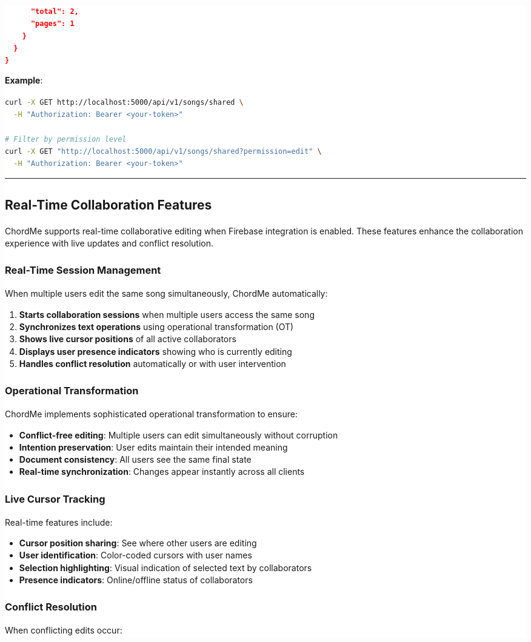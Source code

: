 ```json
      "total": 2,
      "pages": 1
    }
  }
}
```

**Example**:
```bash
curl -X GET http://localhost:5000/api/v1/songs/shared \
  -H "Authorization: Bearer <your-token>"

# Filter by permission level
curl -X GET "http://localhost:5000/api/v1/songs/shared?permission=edit" \
  -H "Authorization: Bearer <your-token>"
```

---

## Real-Time Collaboration Features

ChordMe supports real-time collaborative editing when Firebase integration is enabled. These features enhance the collaboration experience with live updates and conflict resolution.

### Real-Time Session Management

When multiple users edit the same song simultaneously, ChordMe automatically:

1. **Starts collaboration sessions** when multiple users access the same song
2. **Synchronizes text operations** using operational transformation (OT)
3. **Shows live cursor positions** of all active collaborators
4. **Displays user presence indicators** showing who is currently editing
5. **Handles conflict resolution** automatically or with user intervention

### Operational Transformation

ChordMe implements sophisticated operational transformation to ensure:
- **Conflict-free editing**: Multiple users can edit simultaneously without corruption
- **Intention preservation**: User edits maintain their intended meaning
- **Document consistency**: All users see the same final state
- **Real-time synchronization**: Changes appear instantly across all clients

### Live Cursor Tracking

Real-time features include:
- **Cursor position sharing**: See where other users are editing
- **User identification**: Color-coded cursors with user names
- **Selection highlighting**: Visual indication of selected text by collaborators
- **Presence indicators**: Online/offline status of collaborators

### Conflict Resolution

When conflicting edits occur:
